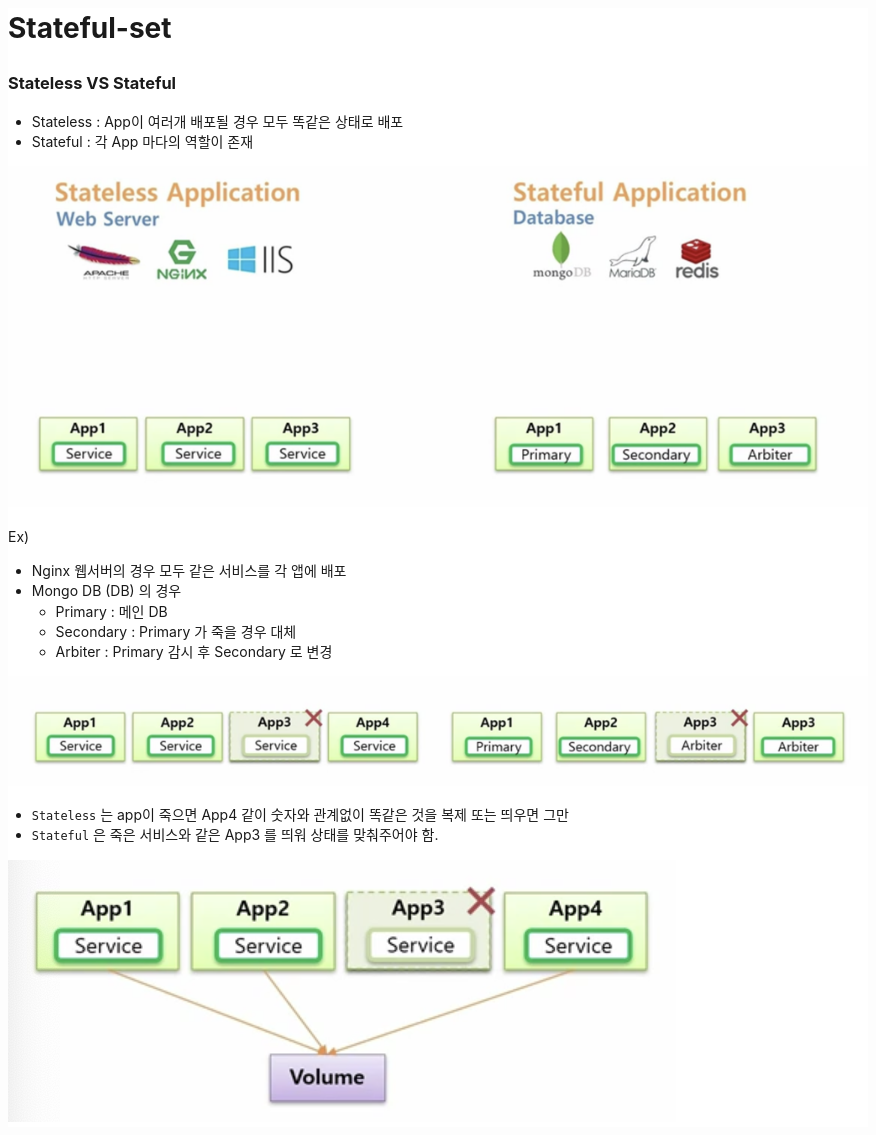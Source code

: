# Stateful-set

### Stateless VS Stateful

- Stateless : App이 여러개 배포될 경우 모두 똑같은 상태로 배포
- Stateful : 각 App 마다의 역할이 존재

![Untitled](Stateful-s%20441ff/Untitled.png)

Ex)

- Nginx 웹서버의 경우 모두 같은 서비스를 각 앱에 배포
- Mongo DB (DB) 의 경우
    - Primary : 메인 DB
    - Secondary : Primary 가 죽을 경우 대체
    - Arbiter : Primary 감시 후 Secondary 로 변경

![Untitled](Stateful-s%20441ff/Untitled%201.png)

- `Stateless` 는 app이 죽으면 App4 같이 숫자와 관계없이 똑같은 것을 복제 또는 띄우면 그만
- `Stateful` 은 죽은 서비스와 같은 App3 를 띄워 상태를 맞춰주어야 함.

![Untitled](Stateful-s%20441ff/Untitled%202.png)
